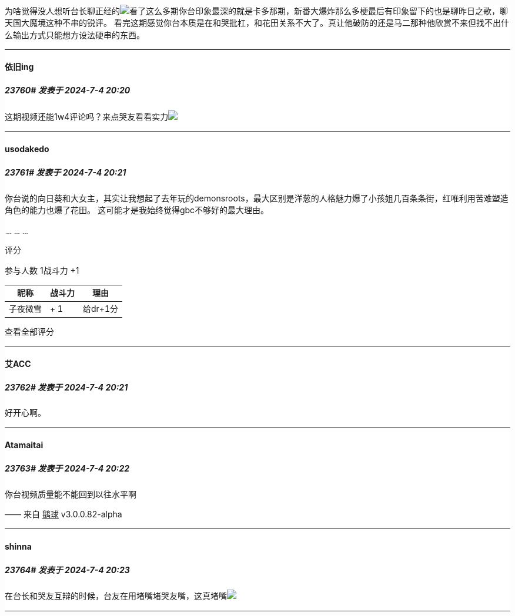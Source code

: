为啥觉得没人想听台长聊正经的<img src="https://static.saraba1st.com/image/smiley/face2017/002.png" referrerpolicy="no-referrer">看了这么多期你台印象最深的就是卡多那期，新番大爆炸那么多梗最后有印象留下的也是聊昨日之歌，聊天国大魔境这种不串的锐评。
看完这期感觉你台本质是在和哭批杠，和花田关系不大了。真让他破防的还是马二那种他欣赏不来但找不出什么输出方式只能想方设法硬串的东西。

*****

####  依旧ing  
##### 23760#       发表于 2024-7-4 20:20

这期视频还能1w4评论吗？来点哭友看看实力<img src="https://static.saraba1st.com/image/smiley/face2017/067.png" referrerpolicy="no-referrer">


*****

####  usodakedo  
##### 23761#       发表于 2024-7-4 20:21

你台说的向日葵和大女主，其实让我想起了去年玩的demonsroots，最大区别是洋葱的人格魅力爆了小孩姐几百条条街，红唯利用苦难塑造角色的能力也爆了花田。
这可能才是我始终觉得gbc不够好的最大理由。

﹍﹍﹍

评分

 参与人数 1战斗力 +1

|昵称|战斗力|理由|
|----|---|---|
| 子夜微雪| + 1|给dr+1分|

查看全部评分

*****

####  艾ACC  
##### 23762#       发表于 2024-7-4 20:21

好开心啊。

*****

####  Atamaitai  
##### 23763#       发表于 2024-7-4 20:22

你台视频质量能不能回到以往水平啊

—— 来自 [鹅球](https://www.pgyer.com/xfPejhuq) v3.0.0.82-alpha

*****

####  shinna  
##### 23764#       发表于 2024-7-4 20:23

在台长和哭友互辩的时候，台友在用堵嘴堵哭友嘴，这真堵嘴<img src="https://static.saraba1st.com/image/smiley/face2017/067.png" referrerpolicy="no-referrer">

*****
